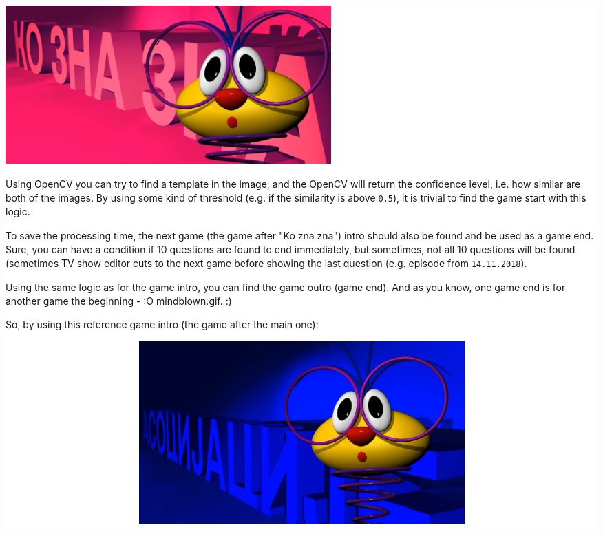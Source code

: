 <img src="./media/slagalica-nova-ko-zna-zna-template-1080p.png" width="55%" height="55%"/>
</p>


Using OpenCV you can try to find a template in the image, and the OpenCV will return the confidence level, i.e. how similar are both of the images. By using some kind of threshold (e.g. if the similarity is above `0.5`), it is trivial to find the game start with this logic.

To save the processing time, the next game (the game after "Ko zna zna") intro should also be found and be used as a game end. Sure, you can have a condition if 10 questions are found to end immediately, but sometimes, not all 10 questions will be found (sometimes TV show editor cuts to the next game before showing the last question (e.g. episode from `14.11.2018`).

Using the same logic as for the game intro, you can find the game outro (game end). And as you know, one game end is for another game the beginning - :O mindblown.gif. :) 

So, by using this reference game intro (the game after the main one):

<p align="center">
<img src="./media/slagalica-nova-asoc-1080p.png" width="55%" height="55%"/>